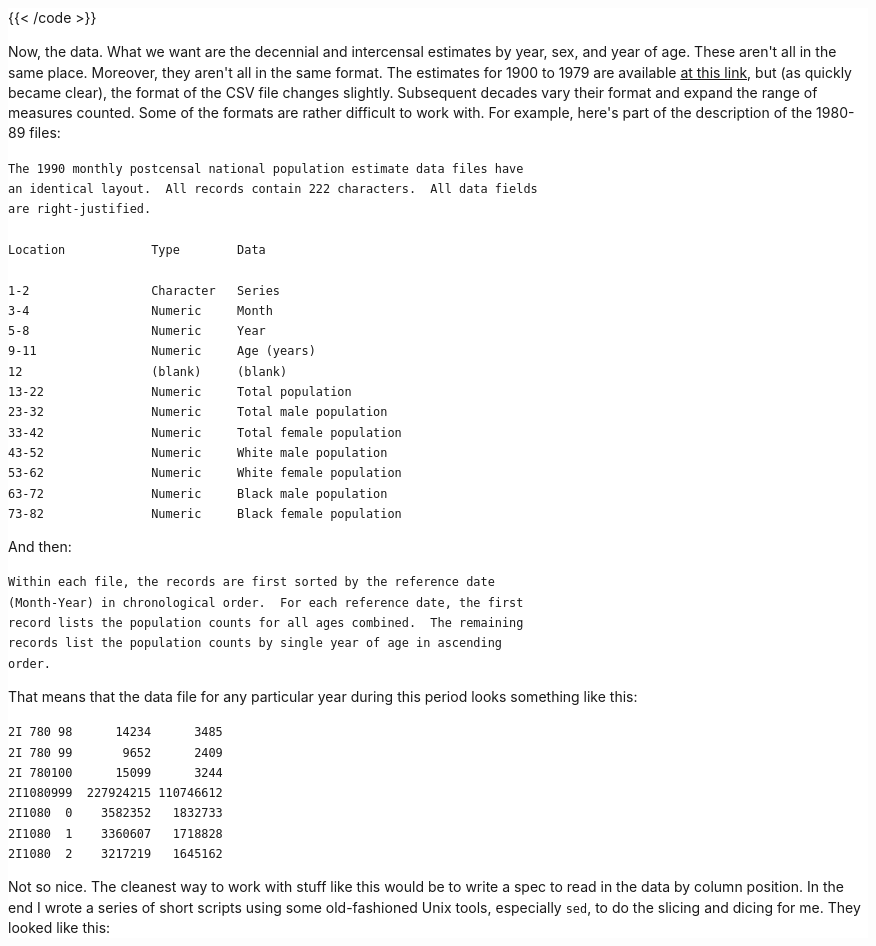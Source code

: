 {{< /code >}}

Now, the data. What we want are the decennial and intercensal estimates by year, sex, and year of age. These aren't all in the same place. Moreover, they aren't all in the same format. The estimates for 1900 to 1979 are available [at this link](https://www2.census.gov/programs-surveys/popest/tables/1900-1980/national/asrh/?C=N;O=D), but (as quickly became clear), the format of the CSV file changes slightly. Subsequent decades vary their format and expand the range of measures counted. Some of the formats are rather difficult to work with. For example, here's part of the description of the 1980-89 files:

```{txt}
The 1990 monthly postcensal national population estimate data files have
an identical layout.  All records contain 222 characters.  All data fields
are right-justified.

Location            Type        Data

1-2                 Character   Series
3-4                 Numeric     Month
5-8                 Numeric     Year
9-11                Numeric     Age (years)
12                  (blank)     (blank)
13-22               Numeric     Total population
23-32               Numeric     Total male population
33-42               Numeric     Total female population
43-52               Numeric     White male population
53-62               Numeric     White female population
63-72               Numeric     Black male population
73-82               Numeric     Black female population

```

And then: 

```{txt}
Within each file, the records are first sorted by the reference date
(Month-Year) in chronological order.  For each reference date, the first
record lists the population counts for all ages combined.  The remaining
records list the population counts by single year of age in ascending
order.
```

That means that the data file for any particular year during this period looks something like this:

```{txt}
2I 780 98      14234      3485 
2I 780 99       9652      2409 
2I 780100      15099      3244 
2I1080999  227924215 110746612 
2I1080  0    3582352   1832733 
2I1080  1    3360607   1718828 
2I1080  2    3217219   1645162 
```

Not so nice. The cleanest way to work with stuff like this would be to write a spec to read in the data by column position. In the end I wrote a series of short scripts using some old-fashioned Unix tools, especially `sed`, to do the slicing and dicing for me. They looked like this:
